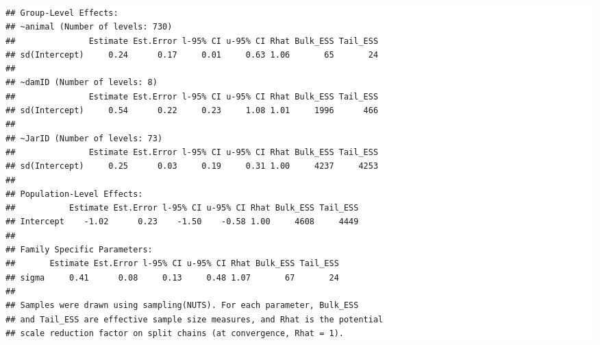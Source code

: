     ## Group-Level Effects: 
    ## ~animal (Number of levels: 730) 
    ##               Estimate Est.Error l-95% CI u-95% CI Rhat Bulk_ESS Tail_ESS
    ## sd(Intercept)     0.24      0.17     0.01     0.63 1.06       65       24
    ## 
    ## ~damID (Number of levels: 8) 
    ##               Estimate Est.Error l-95% CI u-95% CI Rhat Bulk_ESS Tail_ESS
    ## sd(Intercept)     0.54      0.22     0.23     1.08 1.01     1996      466
    ## 
    ## ~JarID (Number of levels: 73) 
    ##               Estimate Est.Error l-95% CI u-95% CI Rhat Bulk_ESS Tail_ESS
    ## sd(Intercept)     0.25      0.03     0.19     0.31 1.00     4237     4253
    ## 
    ## Population-Level Effects: 
    ##           Estimate Est.Error l-95% CI u-95% CI Rhat Bulk_ESS Tail_ESS
    ## Intercept    -1.02      0.23    -1.50    -0.58 1.00     4608     4449
    ## 
    ## Family Specific Parameters: 
    ##       Estimate Est.Error l-95% CI u-95% CI Rhat Bulk_ESS Tail_ESS
    ## sigma     0.41      0.08     0.13     0.48 1.07       67       24
    ## 
    ## Samples were drawn using sampling(NUTS). For each parameter, Bulk_ESS
    ## and Tail_ESS are effective sample size measures, and Rhat is the potential
    ## scale reduction factor on split chains (at convergence, Rhat = 1).
